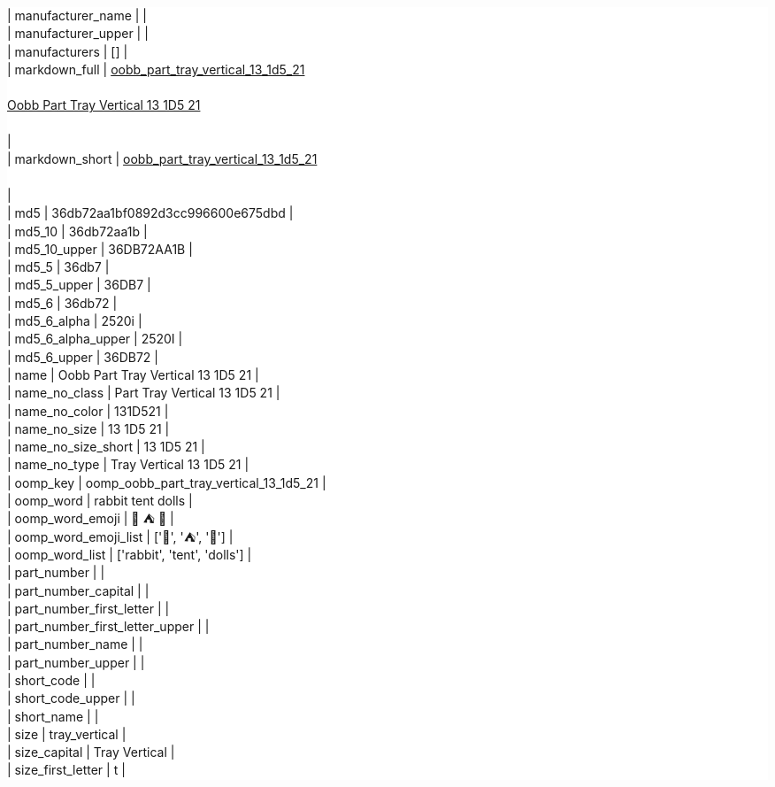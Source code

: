 | manufacturer_name |  |  
| manufacturer_upper |  |  
| manufacturers | [] |  
| markdown_full | [oobb_part_tray_vertical_13_1d5_21](https://github.com/oomlout/oomlout_oomp_current_version_messy/tree/main/parts/oobb_part_tray_vertical_13_1d5_21)<br>[](https://github.com/oomlout/oomlout_oomp_current_version_messy/tree/main/parts/oobb_part_tray_vertical_13_1d5_21)<br>[Oobb Part Tray Vertical 13 1D5 21](https://github.com/oomlout/oomlout_oomp_current_version_messy/tree/main/parts/oobb_part_tray_vertical_13_1d5_21)<br><br> |  
| markdown_short | [oobb_part_tray_vertical_13_1d5_21](https://github.com/oomlout/oomlout_oomp_current_version_messy/tree/main/parts/oobb_part_tray_vertical_13_1d5_21)<br><br> |  
| md5 | 36db72aa1bf0892d3cc996600e675dbd |  
| md5_10 | 36db72aa1b |  
| md5_10_upper | 36DB72AA1B |  
| md5_5 | 36db7 |  
| md5_5_upper | 36DB7 |  
| md5_6 | 36db72 |  
| md5_6_alpha | 2520i |  
| md5_6_alpha_upper | 2520I |  
| md5_6_upper | 36DB72 |  
| name | Oobb Part Tray Vertical 13 1D5 21 |  
| name_no_class | Part Tray Vertical 13 1D5 21 |  
| name_no_color | 131D521 |  
| name_no_size | 13 1D5 21 |  
| name_no_size_short | 13 1D5 21 |  
| name_no_type | Tray Vertical 13 1D5 21 |  
| oomp_key | oomp_oobb_part_tray_vertical_13_1d5_21 |  
| oomp_word | rabbit tent dolls |  
| oomp_word_emoji | :rabbit: :tent: :dolls: |  
| oomp_word_emoji_list | [':rabbit:', ':tent:', ':dolls:'] |  
| oomp_word_list | ['rabbit', 'tent', 'dolls'] |  
| part_number |  |  
| part_number_capital |  |  
| part_number_first_letter |  |  
| part_number_first_letter_upper |  |  
| part_number_name |  |  
| part_number_upper |  |  
| short_code |  |  
| short_code_upper |  |  
| short_name |  |  
| size | tray_vertical |  
| size_capital | Tray Vertical |  
| size_first_letter | t |  